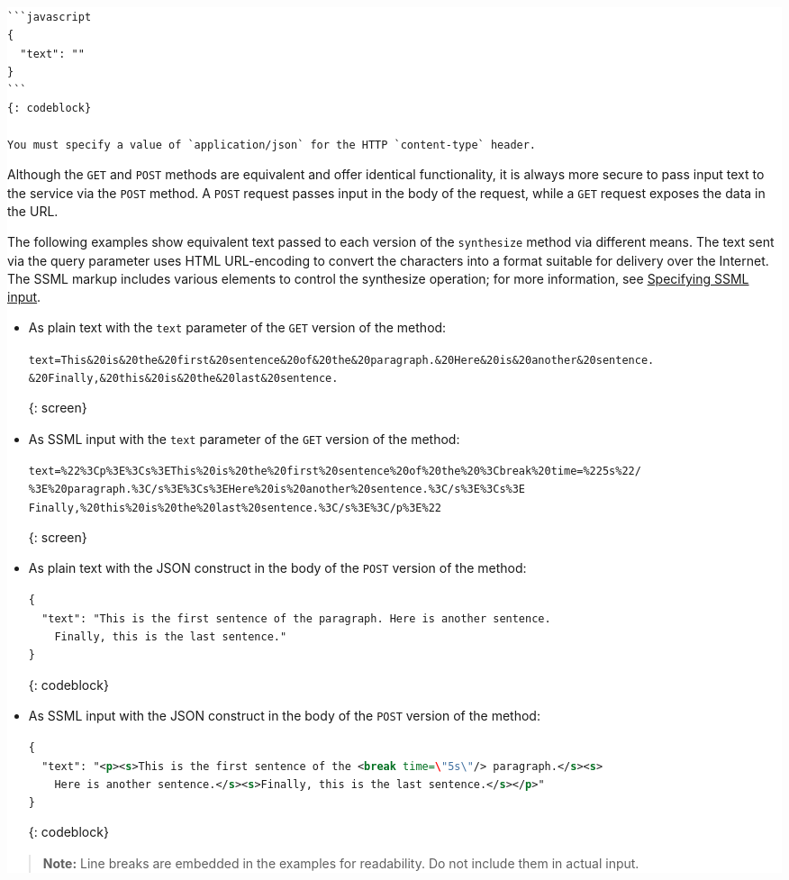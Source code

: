     ```javascript
    {
      "text": ""
    }
    ```
    {: codeblock}

    You must specify a value of `application/json` for the HTTP `content-type` header.

Although the `GET` and `POST` methods are equivalent and offer identical functionality, it is always more secure to pass input text to the service via the `POST` method. A `POST` request passes input in the body of the request, while a `GET` request exposes the data in the URL.

The following examples show equivalent text passed to each version of the `synthesize` method via different means. The text sent via the query parameter uses HTML URL-encoding to convert the characters into a format suitable for delivery over the Internet. The SSML markup includes various elements to control the synthesize operation; for more information, see [Specifying SSML input](#ssml).

-   As plain text with the `text` parameter of the `GET` version of the method:

    ```
    text=This&20is&20the&20first&20sentence&20of&20the&20paragraph.&20Here&20is&20another&20sentence.
    &20Finally,&20this&20is&20the&20last&20sentence.
    ```
    {: screen}

-   As SSML input with the `text` parameter of the `GET` version of the method:

    ```
    text=%22%3Cp%3E%3Cs%3EThis%20is%20the%20first%20sentence%20of%20the%20%3Cbreak%20time=%225s%22/
    %3E%20paragraph.%3C/s%3E%3Cs%3EHere%20is%20another%20sentence.%3C/s%3E%3Cs%3E
    Finally,%20this%20is%20the%20last%20sentence.%3C/s%3E%3C/p%3E%22
    ```
    {: screen}

-   As plain text with the JSON construct in the body of the `POST` version of the method:

    ```xml
    {
      "text": "This is the first sentence of the paragraph. Here is another sentence.
        Finally, this is the last sentence."
    }
    ```
    {: codeblock}

-   As SSML input with the JSON construct in the body of the `POST` version of the method:

    ```xml
    {
      "text": "<p><s>This is the first sentence of the <break time=\"5s\"/> paragraph.</s><s>
        Here is another sentence.</s><s>Finally, this is the last sentence.</s></p>"
    }
    ```
    {: codeblock}

> **Note:** Line breaks are embedded in the examples for readability. Do not include them in actual input.
